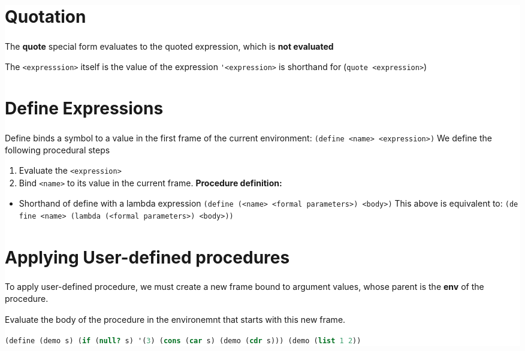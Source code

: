 # Quotation
The **quote** special form evaluates to the quoted expression, which is **not evaluated**

The `<expresssion>` itself is the value of the expression
`'<expression>` is shorthand for (`quote <expression>`)

# Define Expressions
Define binds a symbol to a value in the first frame of the current environment:
`(define <name> <expression>)`
We define the following procedural steps
1. Evaluate the `<expression>`
2. Bind `<name>` to its value in the current frame.
**Procedure definition:** 
- Shorthand of define with a lambda expression
`(define (<name> <formal parameters>) <body>)`
This above is equivalent to:
`(define <name> (lambda (<formal parameters>) <body>))`

# Applying User-defined procedures
To apply user-defined procedure, we must create a new frame bound to argument values, whose parent is the **env** of the procedure.

Evaluate the body of the procedure in the environemnt that starts with this new frame.
```scheme
(define (demo s) (if (null? s) '(3) (cons (car s) (demo (cdr s))) (demo (list 1 2))
```


